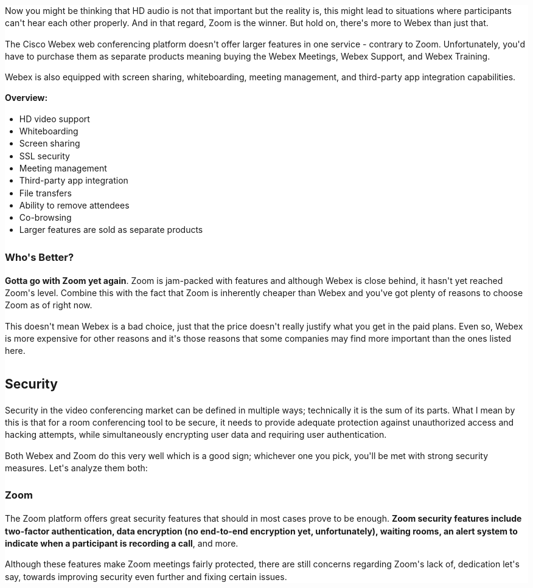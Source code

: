 Now you might be thinking that HD audio is not that important but the reality is, this might lead to situations where participants can't hear each other properly. And in that regard, Zoom is the winner. But hold on, there's more to Webex than just that.

The Cisco Webex web conferencing platform doesn't offer larger features in one service - contrary to Zoom. Unfortunately, you'd have to purchase them as separate products meaning buying the Webex Meetings, Webex Support, and Webex Training.

Webex is also equipped with screen sharing, whiteboarding, meeting management, and third-party app integration capabilities.

**Overview:**

- HD video support
- Whiteboarding
- Screen sharing
- SSL security
- Meeting management
- Third-party app integration
- File transfers
- Ability to remove attendees
- Co-browsing
- Larger features are sold as separate products

### Who's Better?

**Gotta go with Zoom yet again**. Zoom is jam-packed with features and although Webex is close behind, it hasn't yet reached Zoom's level. Combine this with the fact that Zoom is inherently cheaper than Webex and you've got plenty of reasons to choose Zoom as of right now.

This doesn't mean Webex is a bad choice, just that the price doesn't really justify what you get in the paid plans. Even so, Webex is more expensive for other reasons and it's those reasons that some companies may find more important than the ones listed here.

## Security

Security in the video conferencing market can be defined in multiple ways; technically it is the sum of its parts. What I mean by this is that for a room conferencing tool to be secure, it needs to provide adequate protection against unauthorized access and hacking attempts, while simultaneously encrypting user data and requiring user authentication.

Both Webex and Zoom do this very well which is a good sign; whichever one you pick, you'll be met with strong security measures. Let's analyze them both:

### Zoom

The Zoom platform offers great security features that should in most cases prove to be enough. **Zoom security features include two-factor authentication, data encryption (no end-to-end encryption yet, unfortunately), waiting rooms, an alert system to indicate when a participant is recording a call**, and more.

Although these features make Zoom meetings fairly protected, there are still concerns regarding Zoom's lack of, dedication let's say, towards improving security even further and fixing certain issues.
